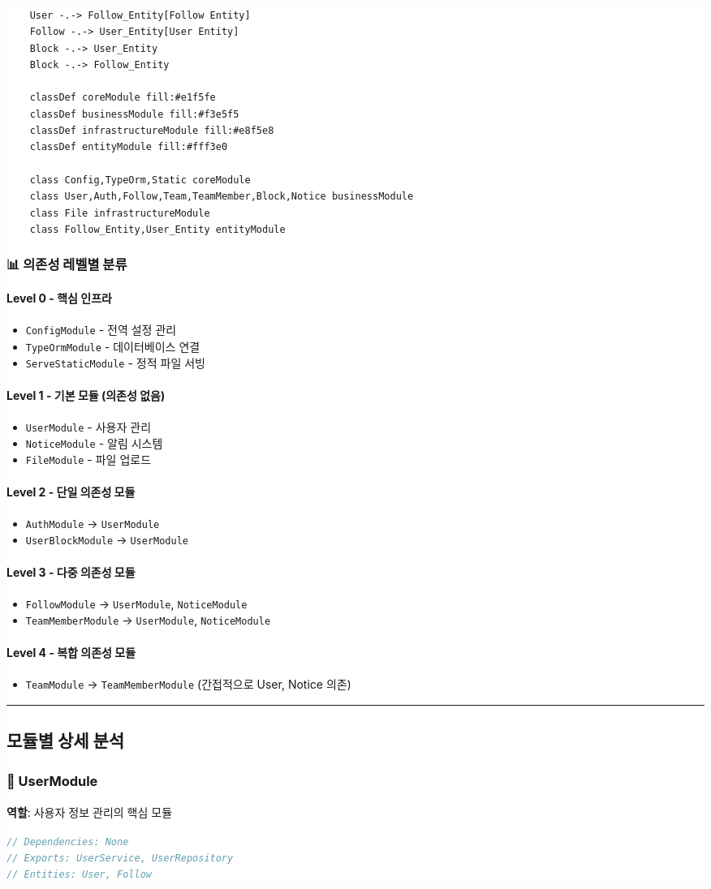 ```mermaid
    User -.-> Follow_Entity[Follow Entity]
    Follow -.-> User_Entity[User Entity]
    Block -.-> User_Entity
    Block -.-> Follow_Entity

    classDef coreModule fill:#e1f5fe
    classDef businessModule fill:#f3e5f5
    classDef infrastructureModule fill:#e8f5e8
    classDef entityModule fill:#fff3e0

    class Config,TypeOrm,Static coreModule
    class User,Auth,Follow,Team,TeamMember,Block,Notice businessModule
    class File infrastructureModule
    class Follow_Entity,User_Entity entityModule
```

### 📊 의존성 레벨별 분류

#### Level 0 - 핵심 인프라

-   `ConfigModule` - 전역 설정 관리
-   `TypeOrmModule` - 데이터베이스 연결
-   `ServeStaticModule` - 정적 파일 서빙

#### Level 1 - 기본 모듈 (의존성 없음)

-   `UserModule` - 사용자 관리
-   `NoticeModule` - 알림 시스템
-   `FileModule` - 파일 업로드

#### Level 2 - 단일 의존성 모듈

-   `AuthModule` → `UserModule`
-   `UserBlockModule` → `UserModule`

#### Level 3 - 다중 의존성 모듈

-   `FollowModule` → `UserModule`, `NoticeModule`
-   `TeamMemberModule` → `UserModule`, `NoticeModule`

#### Level 4 - 복합 의존성 모듈

-   `TeamModule` → `TeamMemberModule` (간접적으로 User, Notice 의존)

---

## 모듈별 상세 분석

### 👤 UserModule

**역할**: 사용자 정보 관리의 핵심 모듈

```typescript
// Dependencies: None
// Exports: UserService, UserRepository
// Entities: User, Follow
```
